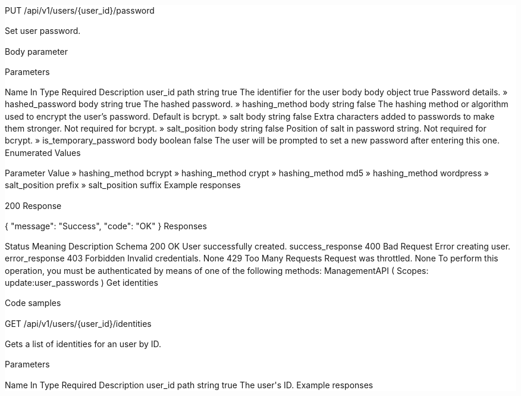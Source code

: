 PUT /api/v1/users/{user_id}/password

Set user password.

Body parameter

Parameters

Name	In	Type	Required	Description
user_id	path	string	true	The identifier for the user
body	body	object	true	Password details.
» hashed_password	body	string	true	The hashed password.
» hashing_method	body	string	false	The hashing method or algorithm used to encrypt the user’s password. Default is bcrypt.
» salt	body	string	false	Extra characters added to passwords to make them stronger. Not required for bcrypt.
» salt_position	body	string	false	Position of salt in password string. Not required for bcrypt.
» is_temporary_password	body	boolean	false	The user will be prompted to set a new password after entering this one.
Enumerated Values

Parameter	Value
» hashing_method	bcrypt
» hashing_method	crypt
» hashing_method	md5
» hashing_method	wordpress
» salt_position	prefix
» salt_position	suffix
Example responses

200 Response

{
  "message": "Success",
  "code": "OK"
}
Responses

Status	Meaning	Description	Schema
200	OK	User successfully created.	success_response
400	Bad Request	Error creating user.	error_response
403	Forbidden	Invalid credentials.	None
429	Too Many Requests	Request was throttled.	None
To perform this operation, you must be authenticated by means of one of the following methods: ManagementAPI ( Scopes: update:user_passwords )
Get identities

Code samples

GET /api/v1/users/{user_id}/identities

Gets a list of identities for an user by ID.

Parameters

Name	In	Type	Required	Description
user_id	path	string	true	The user's ID.
Example responses
